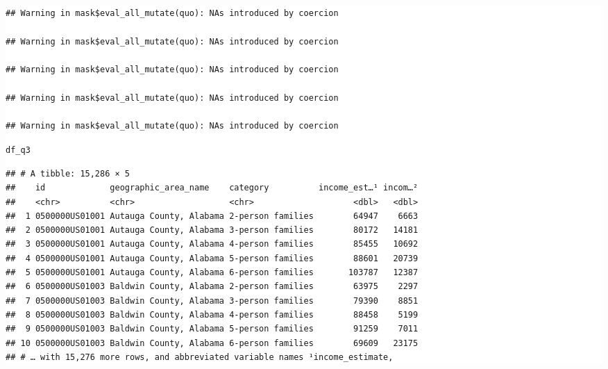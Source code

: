     ## Warning in mask$eval_all_mutate(quo): NAs introduced by coercion

    ## Warning in mask$eval_all_mutate(quo): NAs introduced by coercion

    ## Warning in mask$eval_all_mutate(quo): NAs introduced by coercion

    ## Warning in mask$eval_all_mutate(quo): NAs introduced by coercion

    ## Warning in mask$eval_all_mutate(quo): NAs introduced by coercion

``` r
df_q3
```

    ## # A tibble: 15,286 × 5
    ##    id             geographic_area_name    category          income_est…¹ incom…²
    ##    <chr>          <chr>                   <chr>                    <dbl>   <dbl>
    ##  1 0500000US01001 Autauga County, Alabama 2-person families        64947    6663
    ##  2 0500000US01001 Autauga County, Alabama 3-person families        80172   14181
    ##  3 0500000US01001 Autauga County, Alabama 4-person families        85455   10692
    ##  4 0500000US01001 Autauga County, Alabama 5-person families        88601   20739
    ##  5 0500000US01001 Autauga County, Alabama 6-person families       103787   12387
    ##  6 0500000US01003 Baldwin County, Alabama 2-person families        63975    2297
    ##  7 0500000US01003 Baldwin County, Alabama 3-person families        79390    8851
    ##  8 0500000US01003 Baldwin County, Alabama 4-person families        88458    5199
    ##  9 0500000US01003 Baldwin County, Alabama 5-person families        91259    7011
    ## 10 0500000US01003 Baldwin County, Alabama 6-person families        69609   23175
    ## # … with 15,276 more rows, and abbreviated variable names ¹​income_estimate,